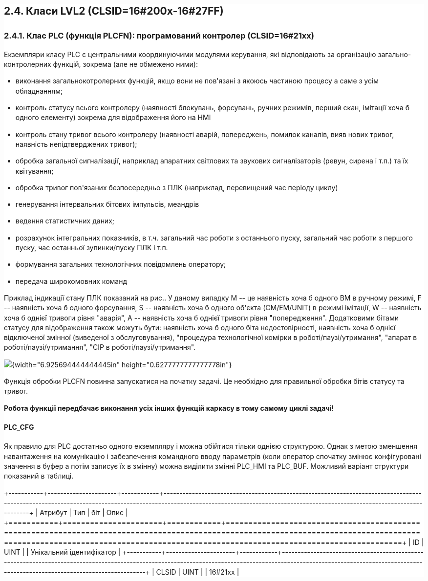 ## 2.4. Класи LVL2 (CLSID=16\#200x-16\#27FF)

### 2.4.1. Клас PLC (функція PLCFN): програмований контролер (CLSID=16\#21xx)

Екземпляри класу PLC є центральними координуючими модулями керування, які відповідають за організацію загально-контролерних функцій, зокрема (але не обмежено ними):

-   виконання загальнокотролерних функцій, якщо вони не пов'язані з якоюсь частиною процесу а саме з усім обладнанням;

-   контроль статусу всього контролеру (наявності блокувань, форсувань, ручних режимів, перший скан, імітації хоча б одного елементу) зокрема для відображення його на HMI

-   контроль стану тривог всього контролеру (наявності аварій, попереджень, помилок каналів, вияв нових тривог, наявність непідтверджених тривог);

-   обробка загальної сигналізації, наприклад апаратних світлових та звукових сигналізаторів (ревун, сирена і т.п.) та їх квітування;

-   обробка тривог пов'язаних безпосередньо з ПЛК (наприклад, перевищений час періоду циклу)

-   генерування інтервальних бітових імпульсів, меандрів

-   ведення статистичних даних;

-   розрахунок інтегральних показників, в т.ч. загальний час роботи з останнього пуску, загальний час роботи з першого пуску, час останньої зупинки/пуску ПЛК і т.п.

-   формування загальних технологічних повідомлень оператору;

-   передача широкомовних команд

Приклад індикації стану ПЛК показаний на рис.. У даному випадку M -- це наявність хоча б одного ВМ в ручному режимі, F -- наявність хоча б одного форсування, S -- наявність хоча б одного об'єкта (CM/EM/UNIT) в режимі імітації, W -- наявність хоча б однієї тривоги рівня \"аварія\", A -- наявність хоча б однієї тривоги рівня \"попередження\". Додатковими бітами статусу для відображення також можуть бути: наявність хоча б одного біта недостовірності, наявність хоча б однієї відключеної змінної (виведеної з обслуговування), \"процедура технологічної комірки в роботі/паузі/утримання\", \"апарат в роботі/паузі/утримання\", \"CIP в роботі/паузі/утримання\".

![](media/image29.png){width="6.925694444444445in" height="0.6277777777777778in"}

Функція обробки PLCFN повинна запускатися на початку задачі. Це необхідно для правильної обробки бітів статусу та тривог.

**Робота функції передбачає виконання усіх інших функцій каркасу в тому самому циклі задачі**!

#### PLC\_CFG

Як правило для PLC достатньо одного екземпляру і можна обійтися тільки однією структурою. Однак з метою зменшення навантаження на комунікацію і забезпечення командного вводу параметрів (коли оператор спочатку змінює конфігуровані значення в буфер а потім записує їх в змінну) можна виділити змінні PLC\_HMI та PLC\_BUF. Можливий варіант структури показаний в таблиці.

+-----------+----------------------+------------+-------------------------------------------------------------------------------------------------------------------------------------------------------------------------------------------------------------------------------+
| Атрибут   | Тип                  | біт        | Опис                                                                                                                                                                                                                          |
+===========+======================+============+===============================================================================================================================================================================================================================+
| ID        | UINT                 |            | Унікальний ідентифікатор                                                                                                                                                                                                      |
+-----------+----------------------+------------+-------------------------------------------------------------------------------------------------------------------------------------------------------------------------------------------------------------------------------+
| CLSID     | UINT                 |            | 16\#21xx                                                                                                                                                                                                                      |